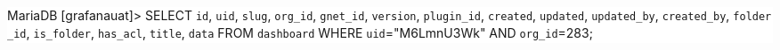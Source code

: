MariaDB [grafanauat]> SELECT `id`, `uid`, `slug`, `org_id`, `gnet_id`, `version`, `plugin_id`, `created`, `updated`, `updated_by`, `created_by`, `folder_id`, `is_folder`, `has_acl`, `title`, `data` FROM `dashboard` WHERE `uid`="M6LmnU3Wk" AND `org_id`=283;